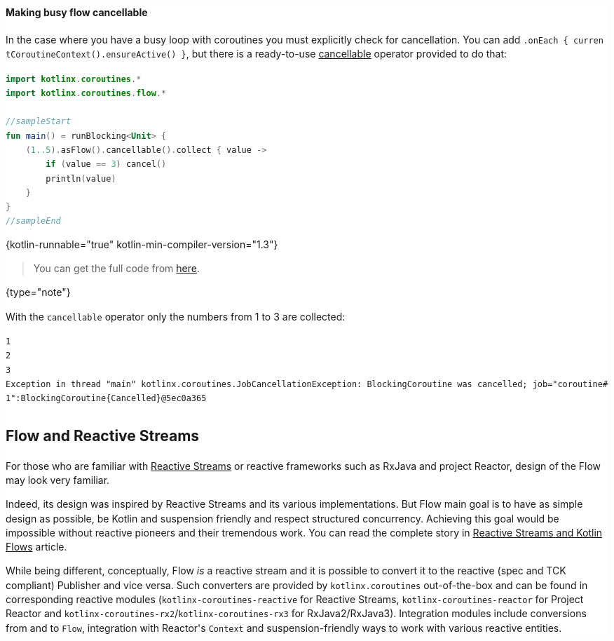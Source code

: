 

#### Making busy flow cancellable 

In the case where you have a busy loop with coroutines you must explicitly check for cancellation.
You can add `.onEach { currentCoroutineContext().ensureActive() }`, but there is a ready-to-use
[cancellable] operator provided to do that:

```kotlin
import kotlinx.coroutines.*
import kotlinx.coroutines.flow.*

//sampleStart           
fun main() = runBlocking<Unit> {
    (1..5).asFlow().cancellable().collect { value -> 
        if (value == 3) cancel()  
        println(value)
    } 
}
//sampleEnd
```
{kotlin-runnable="true" kotlin-min-compiler-version="1.3"}

> You can get the full code from [here](https://github.com/Kotlin/kotlinx.coroutines/blob/master/kotlinx-coroutines-core/jvm/test/guide/example-flow-39.kt).
>
{type="note"}

With the `cancellable` operator only the numbers from 1 to 3 are collected:

```text
1
2
3
Exception in thread "main" kotlinx.coroutines.JobCancellationException: BlockingCoroutine was cancelled; job="coroutine#1":BlockingCoroutine{Cancelled}@5ec0a365
```



## Flow and Reactive Streams

For those who are familiar with [Reactive Streams](https://www.reactive-streams.org/) or reactive frameworks such as RxJava and project Reactor, 
design of the Flow may look very familiar.

Indeed, its design was inspired by Reactive Streams and its various implementations. But Flow main goal is to have as simple design as possible, 
be Kotlin and suspension friendly and respect structured concurrency. Achieving this goal would be impossible without reactive pioneers and their tremendous work. You can read the complete story in [Reactive Streams and Kotlin Flows](https://medium.com/@elizarov/reactive-streams-and-kotlin-flows-bfd12772cda4) article.

While being different, conceptually, Flow *is* a reactive stream and it is possible to convert it to the reactive (spec and TCK compliant) Publisher and vice versa.
Such converters are provided by `kotlinx.coroutines` out-of-the-box and can be found in corresponding reactive modules (`kotlinx-coroutines-reactive` for Reactive Streams, `kotlinx-coroutines-reactor` for Project Reactor and `kotlinx-coroutines-rx2`/`kotlinx-coroutines-rx3` for RxJava2/RxJava3).
Integration modules include conversions from and to `Flow`, integration with Reactor's `Context` and suspension-friendly ways to work with various reactive entities.
 

[//]: # (title: Asynchronous Flow)
[collections]: https://kotlinlang.org/docs/reference/collections-overview.html 
[List]: https://kotlinlang.org/api/latest/jvm/stdlib/kotlin.collections/-list/ 
[forEach]: https://kotlinlang.org/api/latest/jvm/stdlib/kotlin.collections/for-each.html
[Sequence]: https://kotlinlang.org/api/latest/jvm/stdlib/kotlin.sequences/
[Sequence.zip]: https://kotlinlang.org/api/latest/jvm/stdlib/kotlin.sequences/zip.html
[Sequence.flatten]: https://kotlinlang.org/api/latest/jvm/stdlib/kotlin.sequences/flatten.html
[Sequence.flatMap]: https://kotlinlang.org/api/latest/jvm/stdlib/kotlin.sequences/flat-map.html
[exceptions]: https://kotlinlang.org/docs/reference/exceptions.html
[delay]: https://kotlinlang.org/api/kotlinx.coroutines/kotlinx-coroutines-core/kotlinx.coroutines/delay.html
[withTimeoutOrNull]: https://kotlinlang.org/api/kotlinx.coroutines/kotlinx-coroutines-core/kotlinx.coroutines/with-timeout-or-null.html
[Dispatchers.Default]: https://kotlinlang.org/api/kotlinx.coroutines/kotlinx-coroutines-core/kotlinx.coroutines/-dispatchers/-default.html
[Dispatchers.Main]: https://kotlinlang.org/api/kotlinx.coroutines/kotlinx-coroutines-core/kotlinx.coroutines/-dispatchers/-main.html
[withContext]: https://kotlinlang.org/api/kotlinx.coroutines/kotlinx-coroutines-core/kotlinx.coroutines/with-context.html
[CoroutineDispatcher]: https://kotlinlang.org/api/kotlinx.coroutines/kotlinx-coroutines-core/kotlinx.coroutines/-coroutine-dispatcher/index.html
[CoroutineScope]: https://kotlinlang.org/api/kotlinx.coroutines/kotlinx-coroutines-core/kotlinx.coroutines/-coroutine-scope/index.html
[runBlocking]: https://kotlinlang.org/api/kotlinx.coroutines/kotlinx-coroutines-core/kotlinx.coroutines/run-blocking.html
[Job]: https://kotlinlang.org/api/kotlinx.coroutines/kotlinx-coroutines-core/kotlinx.coroutines/-job/index.html
[Job.cancel]: https://kotlinlang.org/api/kotlinx.coroutines/kotlinx-coroutines-core/kotlinx.coroutines/cancel.html
[Job.join]: https://kotlinlang.org/api/kotlinx.coroutines/kotlinx-coroutines-core/kotlinx.coroutines/-job/join.html
[ensureActive]: https://kotlinlang.org/api/kotlinx.coroutines/kotlinx-coroutines-core/kotlinx.coroutines/ensure-active.html
[CancellationException]: https://kotlinlang.org/api/kotlinx.coroutines/kotlinx-coroutines-core/kotlinx.coroutines/-cancellation-exception/index.html
[Flow]: https://kotlinlang.org/api/kotlinx.coroutines/kotlinx-coroutines-core/kotlinx.coroutines.flow/-flow/index.html
[_flow]: https://kotlinlang.org/api/kotlinx.coroutines/kotlinx-coroutines-core/kotlinx.coroutines.flow/flow.html
[FlowCollector.emit]: https://kotlinlang.org/api/kotlinx.coroutines/kotlinx-coroutines-core/kotlinx.coroutines.flow/-flow-collector/emit.html
[collect]: https://kotlinlang.org/api/kotlinx.coroutines/kotlinx-coroutines-core/kotlinx.coroutines.flow/collect.html
[flowOf]: https://kotlinlang.org/api/kotlinx.coroutines/kotlinx-coroutines-core/kotlinx.coroutines.flow/flow-of.html
[map]: https://kotlinlang.org/api/kotlinx.coroutines/kotlinx-coroutines-core/kotlinx.coroutines.flow/map.html
[filter]: https://kotlinlang.org/api/kotlinx.coroutines/kotlinx-coroutines-core/kotlinx.coroutines.flow/filter.html
[transform]: https://kotlinlang.org/api/kotlinx.coroutines/kotlinx-coroutines-core/kotlinx.coroutines.flow/transform.html
[take]: https://kotlinlang.org/api/kotlinx.coroutines/kotlinx-coroutines-core/kotlinx.coroutines.flow/take.html
[toList]: https://kotlinlang.org/api/kotlinx.coroutines/kotlinx-coroutines-core/kotlinx.coroutines.flow/to-list.html
[toSet]: https://kotlinlang.org/api/kotlinx.coroutines/kotlinx-coroutines-core/kotlinx.coroutines.flow/to-set.html
[first]: https://kotlinlang.org/api/kotlinx.coroutines/kotlinx-coroutines-core/kotlinx.coroutines.flow/first.html
[single]: https://kotlinlang.org/api/kotlinx.coroutines/kotlinx-coroutines-core/kotlinx.coroutines.flow/single.html
[reduce]: https://kotlinlang.org/api/kotlinx.coroutines/kotlinx-coroutines-core/kotlinx.coroutines.flow/reduce.html
[fold]: https://kotlinlang.org/api/kotlinx.coroutines/kotlinx-coroutines-core/kotlinx.coroutines.flow/fold.html
[flowOn]: https://kotlinlang.org/api/kotlinx.coroutines/kotlinx-coroutines-core/kotlinx.coroutines.flow/flow-on.html
[buffer]: https://kotlinlang.org/api/kotlinx.coroutines/kotlinx-coroutines-core/kotlinx.coroutines.flow/buffer.html
[conflate]: https://kotlinlang.org/api/kotlinx.coroutines/kotlinx-coroutines-core/kotlinx.coroutines.flow/conflate.html
[collectLatest]: https://kotlinlang.org/api/kotlinx.coroutines/kotlinx-coroutines-core/kotlinx.coroutines.flow/collect-latest.html
[zip]: https://kotlinlang.org/api/kotlinx.coroutines/kotlinx-coroutines-core/kotlinx.coroutines.flow/zip.html
[combine]: https://kotlinlang.org/api/kotlinx.coroutines/kotlinx-coroutines-core/kotlinx.coroutines.flow/combine.html
[onEach]: https://kotlinlang.org/api/kotlinx.coroutines/kotlinx-coroutines-core/kotlinx.coroutines.flow/on-each.html
[flatMapConcat]: https://kotlinlang.org/api/kotlinx.coroutines/kotlinx-coroutines-core/kotlinx.coroutines.flow/flat-map-concat.html
[flattenConcat]: https://kotlinlang.org/api/kotlinx.coroutines/kotlinx-coroutines-core/kotlinx.coroutines.flow/flatten-concat.html
[flatMapMerge]: https://kotlinlang.org/api/kotlinx.coroutines/kotlinx-coroutines-core/kotlinx.coroutines.flow/flat-map-merge.html
[flattenMerge]: https://kotlinlang.org/api/kotlinx.coroutines/kotlinx-coroutines-core/kotlinx.coroutines.flow/flatten-merge.html
[DEFAULT_CONCURRENCY]: https://kotlinlang.org/api/kotlinx.coroutines/kotlinx-coroutines-core/kotlinx.coroutines.flow/-d-e-f-a-u-l-t_-c-o-n-c-u-r-r-e-n-c-y.html
[flatMapLatest]: https://kotlinlang.org/api/kotlinx.coroutines/kotlinx-coroutines-core/kotlinx.coroutines.flow/flat-map-latest.html
[catch]: https://kotlinlang.org/api/kotlinx.coroutines/kotlinx-coroutines-core/kotlinx.coroutines.flow/catch.html
[onCompletion]: https://kotlinlang.org/api/kotlinx.coroutines/kotlinx-coroutines-core/kotlinx.coroutines.flow/on-completion.html
[launchIn]: https://kotlinlang.org/api/kotlinx.coroutines/kotlinx-coroutines-core/kotlinx.coroutines.flow/launch-in.html
[IntRange.asFlow]: https://kotlinlang.org/api/kotlinx.coroutines/kotlinx-coroutines-core/kotlinx.coroutines.flow/as-flow.html
[cancellable]: https://kotlinlang.org/api/kotlinx.coroutines/kotlinx-coroutines-core/kotlinx.coroutines.flow/cancellable.html
